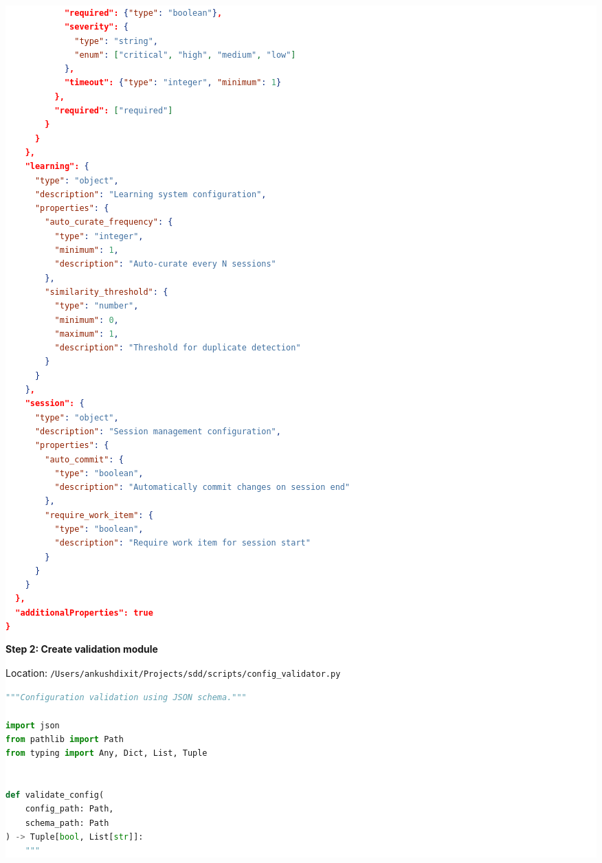```json
            "required": {"type": "boolean"},
            "severity": {
              "type": "string",
              "enum": ["critical", "high", "medium", "low"]
            },
            "timeout": {"type": "integer", "minimum": 1}
          },
          "required": ["required"]
        }
      }
    },
    "learning": {
      "type": "object",
      "description": "Learning system configuration",
      "properties": {
        "auto_curate_frequency": {
          "type": "integer",
          "minimum": 1,
          "description": "Auto-curate every N sessions"
        },
        "similarity_threshold": {
          "type": "number",
          "minimum": 0,
          "maximum": 1,
          "description": "Threshold for duplicate detection"
        }
      }
    },
    "session": {
      "type": "object",
      "description": "Session management configuration",
      "properties": {
        "auto_commit": {
          "type": "boolean",
          "description": "Automatically commit changes on session end"
        },
        "require_work_item": {
          "type": "boolean",
          "description": "Require work item for session start"
        }
      }
    }
  },
  "additionalProperties": true
}
```

**Step 2: Create validation module**

Location: `/Users/ankushdixit/Projects/sdd/scripts/config_validator.py`

```python
"""Configuration validation using JSON schema."""

import json
from pathlib import Path
from typing import Any, Dict, List, Tuple


def validate_config(
    config_path: Path,
    schema_path: Path
) -> Tuple[bool, List[str]]:
    """
```